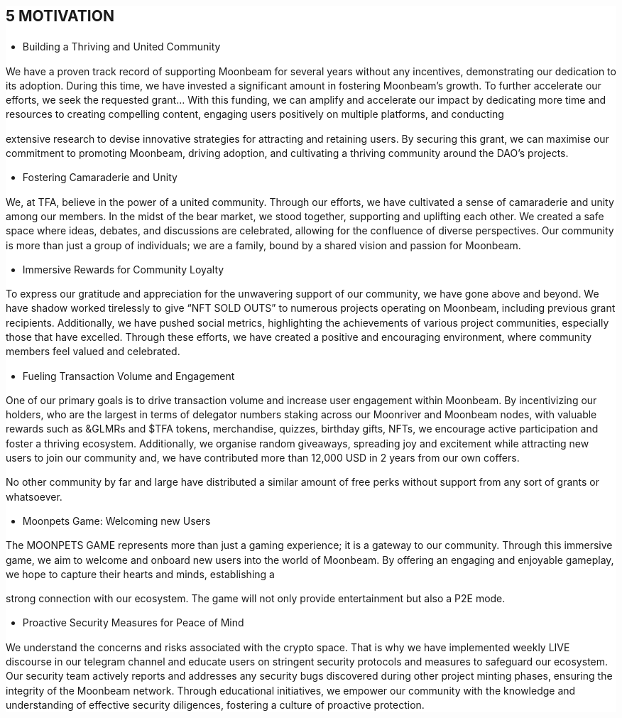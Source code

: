 ## 5 MOTIVATION

-   Building a Thriving and United Community

We have a proven track record of supporting Moonbeam for several years without any incentives, demonstrating our dedication to its adoption. During this time, we have invested a significant amount in fostering Moonbeam’s growth. To further accelerate our efforts, we seek the requested grant… With this funding, we can amplify and accelerate our impact by dedicating more time and resources to creating compelling content, engaging users positively on multiple platforms, and conducting

extensive research to devise innovative strategies for attracting and retaining users. By securing this grant, we can maximise our commitment to promoting Moonbeam, driving adoption, and cultivating a thriving community around the DAO’s projects.

-   Fostering Camaraderie and Unity

We, at TFA, believe in the power of a united community. Through our efforts, we have cultivated a sense of camaraderie and unity among our members. In the midst of the bear market, we stood together, supporting and uplifting each other. We created a safe space where ideas, debates, and discussions are celebrated, allowing for the confluence of diverse perspectives. Our community is more than just a group of individuals; we are a family, bound by a shared vision and passion for Moonbeam.

-   Immersive Rewards for Community Loyalty

To express our gratitude and appreciation for the unwavering support of our community, we have gone above and beyond. We have shadow worked tirelessly to give “NFT SOLD OUTS” to numerous projects operating on Moonbeam, including previous grant recipients. Additionally, we have pushed social metrics, highlighting the achievements of various project communities, especially those that have excelled. Through these efforts, we have created a positive and encouraging environment, where community members feel valued and celebrated.

-   Fueling Transaction Volume and Engagement

One of our primary goals is to drive transaction volume and increase user engagement within Moonbeam. By incentivizing our holders, who are the largest in terms of delegator numbers staking across our Moonriver and Moonbeam nodes, with valuable rewards such as &GLMRs and $TFA tokens, merchandise, quizzes, birthday gifts, NFTs, we encourage active participation and foster a thriving ecosystem. Additionally, we organise random giveaways, spreading joy and excitement while attracting new users to join our community and, we have contributed more than 12,000 USD in 2 years from our own coffers.

No other community by far and large have distributed a similar amount of free perks without support from any sort of grants or whatsoever.

-   Moonpets Game: Welcoming new Users

The MOONPETS GAME represents more than just a gaming experience; it is a gateway to our community. Through this immersive game, we aim to welcome and onboard new users into the world of Moonbeam. By offering an engaging and enjoyable gameplay, we hope to capture their hearts and minds, establishing a

strong connection with our ecosystem. The game will not only provide entertainment but also a P2E mode.

-   Proactive Security Measures for Peace of Mind

We understand the concerns and risks associated with the crypto space. That is why we have implemented weekly LIVE discourse in our telegram channel and educate users on stringent security protocols and measures to safeguard our ecosystem. Our security team actively reports and addresses any security bugs discovered during other project minting phases, ensuring the integrity of the Moonbeam network. Through educational initiatives, we empower our community with the knowledge and understanding of effective security diligences, fostering a culture of proactive protection.
